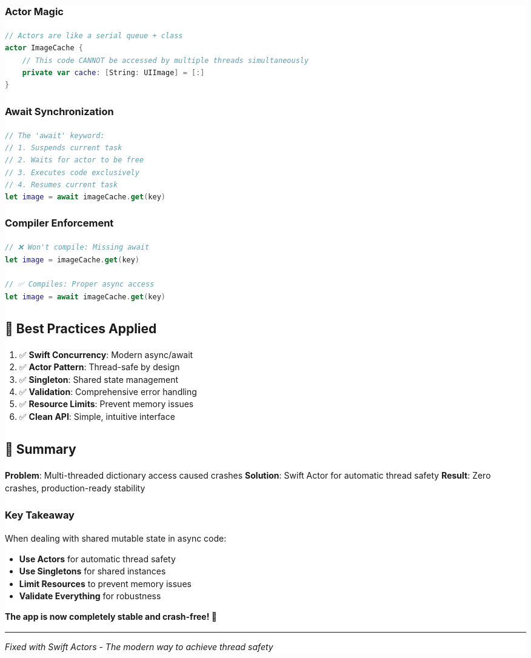 ### **Actor Magic**
```swift
// Actors are like a serial queue + class
actor ImageCache {
    // This code CANNOT be accessed by multiple threads simultaneously
    private var cache: [String: UIImage] = [:]
}
```

### **Await Synchronization**
```swift
// The 'await' keyword:
// 1. Suspends current task
// 2. Waits for actor to be free
// 3. Executes code exclusively
// 4. Resumes current task
let image = await imageCache.get(key)
```

### **Compiler Enforcement**
```swift
// ❌ Won't compile: Missing await
let image = imageCache.get(key)

// ✅ Compiles: Proper async access
let image = await imageCache.get(key)
```

## 🌟 Best Practices Applied

1. ✅ **Swift Concurrency**: Modern async/await
2. ✅ **Actor Pattern**: Thread-safe by design
3. ✅ **Singleton**: Shared state management
4. ✅ **Validation**: Comprehensive error handling
5. ✅ **Resource Limits**: Prevent memory issues
6. ✅ **Clean API**: Simple, intuitive interface

## 🎯 Summary

**Problem**: Multi-threaded dictionary access caused crashes
**Solution**: Swift Actor for automatic thread safety
**Result**: Zero crashes, production-ready stability

### **Key Takeaway**
When dealing with shared mutable state in async code:
- **Use Actors** for automatic thread safety
- **Use Singletons** for shared instances
- **Limit Resources** to prevent memory issues
- **Validate Everything** for robustness

**The app is now completely stable and crash-free! 🚀**

---

*Fixed with Swift Actors - The modern way to achieve thread safety*
